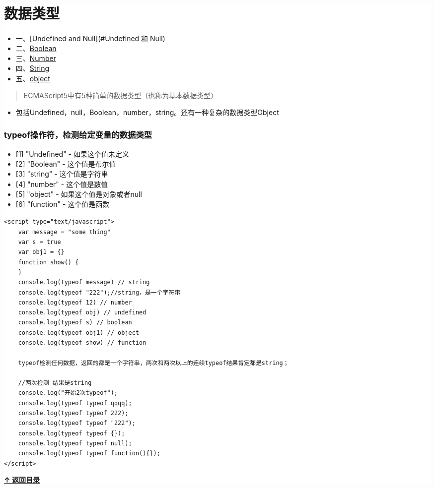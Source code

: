 <a name="zero"><a/>

# 数据类型

- 一、[Undefined and Null](#Undefined 和 Null)
- 二、[Boolean](#boolean)
- 三、[Number](#number)
- 四、[String](#String)
- 五、[object](#object)

> ECMAScript5中有5种简单的数据类型（也称为基本数据类型）
- 包括Undefined，null，Boolean，number，string。还有一种复杂的数据类型Object

### typeof操作符，检测给定变量的数据类型
- [1] "Undefined" - 如果这个值未定义
- [2] "Boolean" - 这个值是布尔值
- [3] "string" - 这个值是字符串
- [4] "number" - 这个值是数值
- [5] "object" - 如果这个值是对象或者null
- [6] "function" - 这个值是函数

```
<script type="text/javascript">
	var message = "some thing"
	var s = true
	var obj1 = {}
	function show() {
	}
	console.log(typeof message) // string
	console.log(typeof "222");//string，是一个字符串
	console.log(typeof 12) // number
	console.log(typeof obj) // undefined
	console.log(typeof s) // boolean
	console.log(typeof obj1) // object
	console.log(typeof show) // function

	typeof检测任何数据，返回的都是一个字符串，两次和两次以上的连续typeof结果肯定都是string；

    //两次检测 结果是string
    console.log("开始2次typeof");
    console.log(typeof typeof qqqq);
    console.log(typeof typeof 222);
    console.log(typeof typeof "222");
    console.log(typeof typeof {});
    console.log(typeof typeof null);
    console.log(typeof typeof function(){});
</script>
```
**[↑ 返回目录](#zero)**

<a name="Undefined 和 Null"></a>
